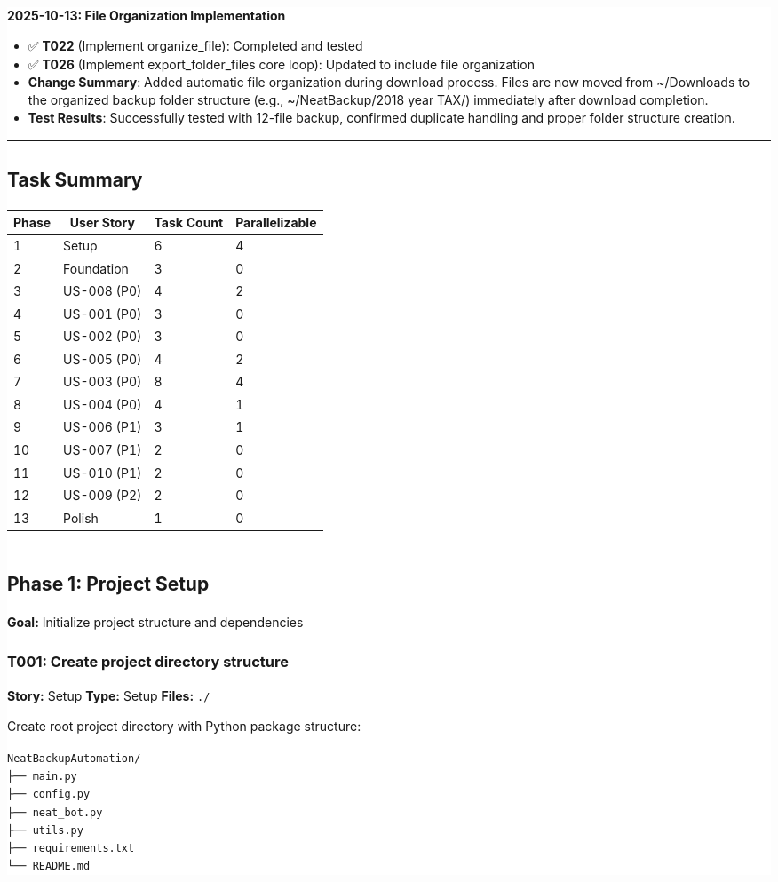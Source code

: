 **2025-10-13: File Organization Implementation**
- ✅ **T022** (Implement organize_file): Completed and tested
- ✅ **T026** (Implement export_folder_files core loop): Updated to include file organization
- **Change Summary**: Added automatic file organization during download process. Files are now moved from ~/Downloads to the organized backup folder structure (e.g., ~/NeatBackup/2018 year TAX/) immediately after download completion.
- **Test Results**: Successfully tested with 12-file backup, confirmed duplicate handling and proper folder structure creation.

---

## Task Summary

| Phase | User Story | Task Count | Parallelizable |
|-------|-----------|------------|----------------|
| 1 | Setup | 6 | 4 |
| 2 | Foundation | 3 | 0 |
| 3 | US-008 (P0) | 4 | 2 |
| 4 | US-001 (P0) | 3 | 0 |
| 5 | US-002 (P0) | 3 | 0 |
| 6 | US-005 (P0) | 4 | 2 |
| 7 | US-003 (P0) | 8 | 4 |
| 8 | US-004 (P0) | 4 | 1 |
| 9 | US-006 (P1) | 3 | 1 |
| 10 | US-007 (P1) | 2 | 0 |
| 11 | US-010 (P1) | 2 | 0 |
| 12 | US-009 (P2) | 2 | 0 |
| 13 | Polish | 1 | 0 |

---

## Phase 1: Project Setup

**Goal:** Initialize project structure and dependencies

### T001: Create project directory structure
**Story:** Setup
**Type:** Setup
**Files:** `./`

Create root project directory with Python package structure:
```
NeatBackupAutomation/
├── main.py
├── config.py
├── neat_bot.py
├── utils.py
├── requirements.txt
└── README.md
```
